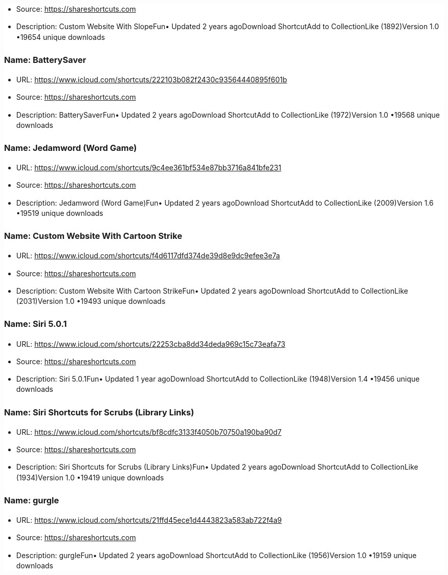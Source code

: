 - Source: https://shareshortcuts.com

- Description: Custom Website With SlopeFun• Updated 2 years agoDownload ShortcutAdd to CollectionLike (1892)Version 1.0 •19654 unique downloads

### Name: BatterySaver

- URL: https://www.icloud.com/shortcuts/222103b082f2430c93564440895f601b

- Source: https://shareshortcuts.com

- Description: BatterySaverFun• Updated 2 years agoDownload ShortcutAdd to CollectionLike (1972)Version 1.0 •19568 unique downloads

### Name: Jedamword (Word Game)

- URL: https://www.icloud.com/shortcuts/9c4ee361bf534e87bb3716a841bfe231

- Source: https://shareshortcuts.com

- Description: Jedamword (Word Game)Fun• Updated 2 years agoDownload ShortcutAdd to CollectionLike (2009)Version 1.6 •19519 unique downloads

### Name: Custom Website With Cartoon Strike

- URL: https://www.icloud.com/shortcuts/f4d6117dfd374de39d8e9dc9efee3e7a

- Source: https://shareshortcuts.com

- Description: Custom Website With Cartoon StrikeFun• Updated 2 years agoDownload ShortcutAdd to CollectionLike (2031)Version 1.0 •19493 unique downloads

### Name: Siri 5.0.1

- URL: https://www.icloud.com/shortcuts/22253cba8dd34deda969c15c73eafa73

- Source: https://shareshortcuts.com

- Description: Siri 5.0.1Fun• Updated 1 year agoDownload ShortcutAdd to CollectionLike (1948)Version 1.4 •19456 unique downloads

### Name: Siri Shortcuts for Scrubs (Library Links)

- URL: https://www.icloud.com/shortcuts/bf8cdfc3133f4050b70750a190ba90d7

- Source: https://shareshortcuts.com

- Description: Siri Shortcuts for Scrubs (Library Links)Fun• Updated 2 years agoDownload ShortcutAdd to CollectionLike (1934)Version 1.0 •19419 unique downloads

### Name: gurgle

- URL: https://www.icloud.com/shortcuts/21ffd45ece1d4443823a583ab722f4a9

- Source: https://shareshortcuts.com

- Description: gurgleFun• Updated 2 years agoDownload ShortcutAdd to CollectionLike (1956)Version 1.0 •19159 unique downloads
